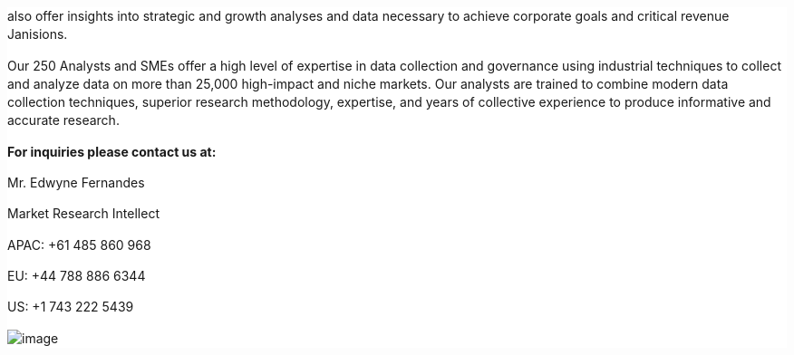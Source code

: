 also offer insights into strategic and growth analyses and data necessary to achieve corporate goals and critical revenue Janisions.</p><p><span class="">Our 250 Analysts and SMEs offer a high level of expertise in data collection and governance using industrial techniques to collect and analyze data on more than 25,000 high-impact and niche markets. Our analysts are trained to combine modern data collection techniques, superior research methodology, expertise, and years of collective experience to produce informative and accurate research.</span></p><p><strong>For inquiries please contact us at:</strong></p><p>Mr. Edwyne Fernandes</p><p>Market Research Intellect</p><p>APAC: +61 485 860 968</p><p>EU: +44 788 886 6344</p><p>US: +1 743 222 5439</p>
![image](https://github.com/user-attachments/assets/fe96ba35-dbf3-42b2-8ae0-792e6120d61b)
